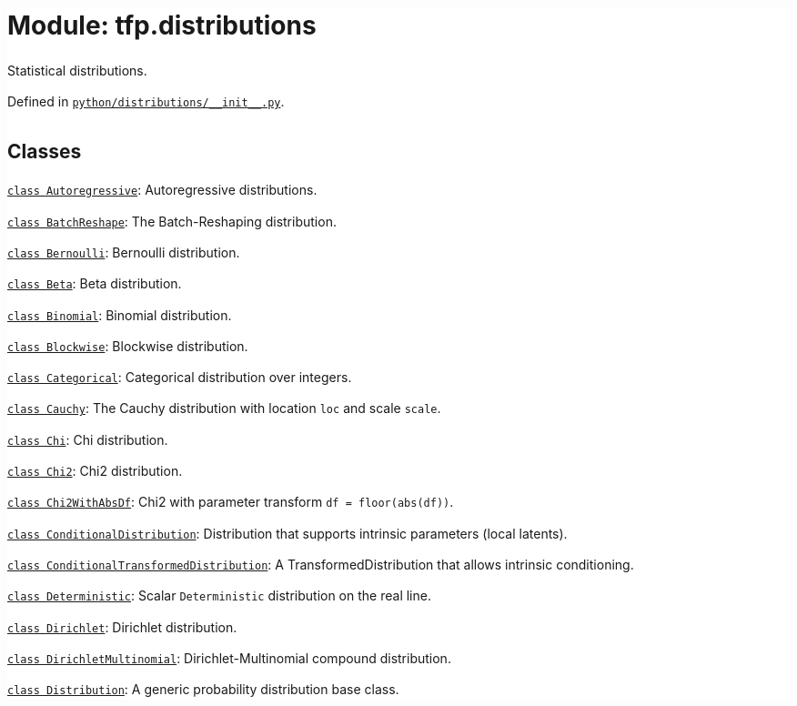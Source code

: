 <div itemscope itemtype="http://developers.google.com/ReferenceObject">
<meta itemprop="name" content="tfp.distributions" />
<meta itemprop="path" content="Stable" />
<meta itemprop="property" content="FULLY_REPARAMETERIZED"/>
<meta itemprop="property" content="NOT_REPARAMETERIZED"/>
</div>

# Module: tfp.distributions

Statistical distributions.



Defined in [`python/distributions/__init__.py`](https://github.com/tensorflow/probability/tree/master/tensorflow_probability/python/distributions/__init__.py).




## Classes

[`class Autoregressive`](../tfp/distributions/Autoregressive.md): Autoregressive distributions.

[`class BatchReshape`](../tfp/distributions/BatchReshape.md): The Batch-Reshaping distribution.

[`class Bernoulli`](../tfp/distributions/Bernoulli.md): Bernoulli distribution.

[`class Beta`](../tfp/distributions/Beta.md): Beta distribution.

[`class Binomial`](../tfp/distributions/Binomial.md): Binomial distribution.

[`class Blockwise`](../tfp/distributions/Blockwise.md): Blockwise distribution.

[`class Categorical`](../tfp/distributions/Categorical.md): Categorical distribution over integers.

[`class Cauchy`](../tfp/distributions/Cauchy.md): The Cauchy distribution with location `loc` and scale `scale`.

[`class Chi`](../tfp/distributions/Chi.md): Chi distribution.

[`class Chi2`](../tfp/distributions/Chi2.md): Chi2 distribution.

[`class Chi2WithAbsDf`](../tfp/distributions/Chi2WithAbsDf.md): Chi2 with parameter transform `df = floor(abs(df))`.

[`class ConditionalDistribution`](../tfp/distributions/ConditionalDistribution.md): Distribution that supports intrinsic parameters (local latents).

[`class ConditionalTransformedDistribution`](../tfp/distributions/ConditionalTransformedDistribution.md): A TransformedDistribution that allows intrinsic conditioning.

[`class Deterministic`](../tfp/distributions/Deterministic.md): Scalar `Deterministic` distribution on the real line.

[`class Dirichlet`](../tfp/distributions/Dirichlet.md): Dirichlet distribution.

[`class DirichletMultinomial`](../tfp/distributions/DirichletMultinomial.md): Dirichlet-Multinomial compound distribution.

[`class Distribution`](../tfp/distributions/Distribution.md): A generic probability distribution base class.
